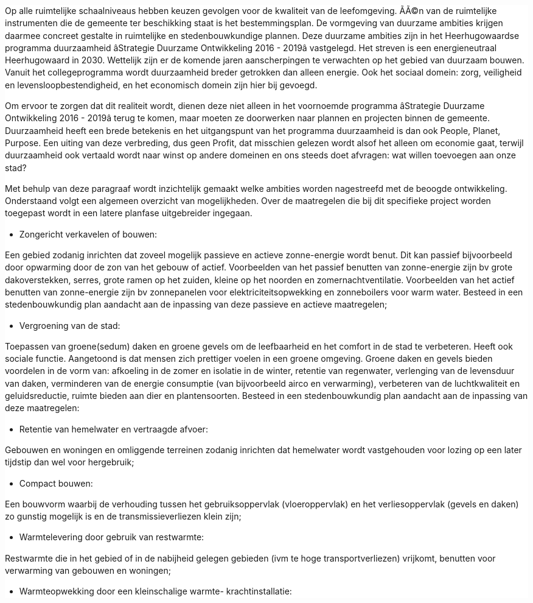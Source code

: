 Op alle ruimtelijke schaalniveaus hebben keuzen gevolgen voor de kwaliteit van de leefomgeving. ÃÃ©n van de ruimtelijke instrumenten die de gemeente ter beschikking staat is het bestemmingsplan. De vormgeving van duurzame ambities krijgen daarmee concreet gestalte in ruimtelijke en stedenbouwkundige plannen. Deze duurzame ambities zijn in het Heerhugowaardse programma duurzaamheid âStrategie Duurzame Ontwikkeling 2016 \- 2019â vastgelegd. Het streven is een energieneutraal Heerhugowaard in 2030\. Wettelijk zijn er de komende jaren aanscherpingen te verwachten op het gebied van duurzaam bouwen. Vanuit het collegeprogramma wordt duurzaamheid breder getrokken dan alleen energie. Ook het sociaal domein: zorg, veiligheid en levensloopbestendigheid, en het economisch domein zijn hier bij gevoegd.

Om ervoor te zorgen dat dit realiteit wordt, dienen deze niet alleen in het voornoemde programma âStrategie Duurzame Ontwikkeling 2016 \- 2019â terug te komen, maar moeten ze doorwerken naar plannen en projecten binnen de gemeente. Duurzaamheid heeft een brede betekenis en het uitgangspunt van het programma duurzaamheid is dan ook People, Planet, Purpose. Een uiting van deze verbreding, dus geen Profit, dat misschien gelezen wordt alsof het alleen om economie gaat, terwijl duurzaamheid ook vertaald wordt naar winst op andere domeinen en ons steeds doet afvragen: wat willen toevoegen aan onze stad?

Met behulp van deze paragraaf wordt inzichtelijk gemaakt welke ambities worden nagestreefd met de beoogde ontwikkeling. Onderstaand volgt een algemeen overzicht van mogelijkheden. Over de maatregelen die bij dit specifieke project worden toegepast wordt in een latere planfase uitgebreider ingegaan.

* Zongericht verkavelen of bouwen:

Een gebied zodanig inrichten dat zoveel mogelijk passieve en actieve zonne\-energie wordt benut. Dit kan passief bijvoorbeeld door opwarming door de zon van het gebouw of actief. Voorbeelden van het passief benutten van zonne\-energie zijn bv grote dakoverstekken, serres, grote ramen op het zuiden, kleine op het noorden en zomernachtventilatie. Voorbeelden van het actief benutten van zonne\-energie zijn bv zonnepanelen voor elektriciteitsopwekking en zonneboilers voor warm water. Besteed in een stedenbouwkundig plan aandacht aan de inpassing van deze passieve en actieve maatregelen;

* Vergroening van de stad:

Toepassen van groene(sedum) daken en groene gevels om de leefbaarheid en het comfort in de stad te verbeteren. Heeft ook sociale functie. Aangetoond is dat mensen zich prettiger voelen in een groene omgeving. Groene daken en gevels bieden voordelen in de vorm van: afkoeling in de zomer en isolatie in de winter, retentie van regenwater, verlenging van de levensduur van daken, verminderen van de energie consumptie (van bijvoorbeeld airco en verwarming), verbeteren van de luchtkwaliteit en geluidsreductie, ruimte bieden aan dier en plantensoorten. Besteed in een stedenbouwkundig plan aandacht aan de inpassing van deze maatregelen:

* Retentie van hemelwater en vertraagde afvoer:

Gebouwen en woningen en omliggende terreinen zodanig inrichten dat hemelwater wordt vastgehouden voor lozing op een later tijdstip dan wel voor hergebruik;

* Compact bouwen:

Een bouwvorm waarbij de verhouding tussen het gebruiksoppervlak (vloeroppervlak) en het verliesoppervlak (gevels en daken) zo gunstig mogelijk is en de transmissieverliezen klein zijn;

* Warmtelevering door gebruik van restwarmte:

Restwarmte die in het gebied of in de nabijheid gelegen gebieden (ivm te hoge transportverliezen) vrijkomt, benutten voor verwarming van gebouwen en woningen;

* Warmteopwekking door een kleinschalige warmte\- krachtinstallatie:
